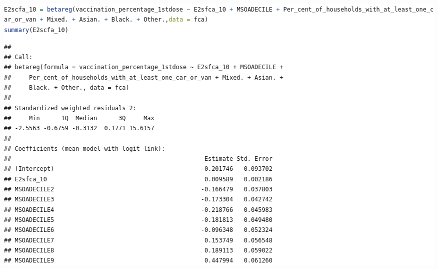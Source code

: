 ``` r
E2scfa_10 = betareg(vaccination_percentage_1stdose ~ E2sfca_10 + MSOADECILE + Per_cent_of_households_with_at_least_one_car_or_van + Mixed. + Asian. + Black. + Other.,data = fca)
summary(E2scfa_10)
```

    ## 
    ## Call:
    ## betareg(formula = vaccination_percentage_1stdose ~ E2sfca_10 + MSOADECILE + 
    ##     Per_cent_of_households_with_at_least_one_car_or_van + Mixed. + Asian. + 
    ##     Black. + Other., data = fca)
    ## 
    ## Standardized weighted residuals 2:
    ##     Min      1Q  Median      3Q     Max 
    ## -2.5563 -0.6759 -0.3132  0.1771 15.6157 
    ## 
    ## Coefficients (mean model with logit link):
    ##                                                      Estimate Std. Error
    ## (Intercept)                                         -0.201746   0.093702
    ## E2sfca_10                                            0.009589   0.002186
    ## MSOADECILE2                                         -0.166479   0.037803
    ## MSOADECILE3                                         -0.173304   0.042742
    ## MSOADECILE4                                         -0.218766   0.045983
    ## MSOADECILE5                                         -0.181813   0.049480
    ## MSOADECILE6                                         -0.096348   0.052324
    ## MSOADECILE7                                          0.153749   0.056548
    ## MSOADECILE8                                          0.189113   0.059022
    ## MSOADECILE9                                          0.447994   0.061260